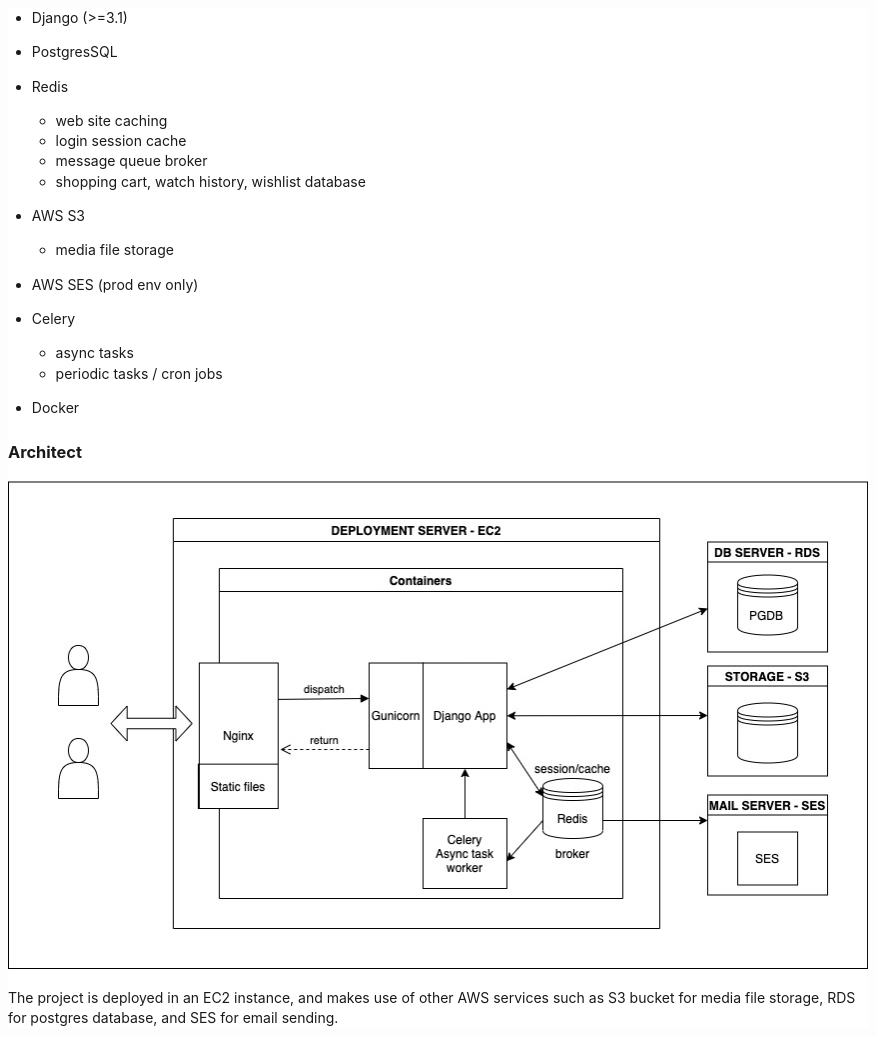 - Django (>=3.1)

- PostgresSQL

- Redis

  - web site caching
  - login session cache
  - message queue broker
  - shopping cart, watch history, wishlist database

- AWS S3

  - media file storage

- AWS SES (prod env only)

- Celery

  - async tasks
  - periodic tasks / cron jobs

- Docker

### Architect

![architect](_samples/architect.jpg) 

The project is deployed in an EC2 instance, and makes use of other AWS services such as S3 bucket for media file storage, RDS for postgres database, and SES for email sending.
